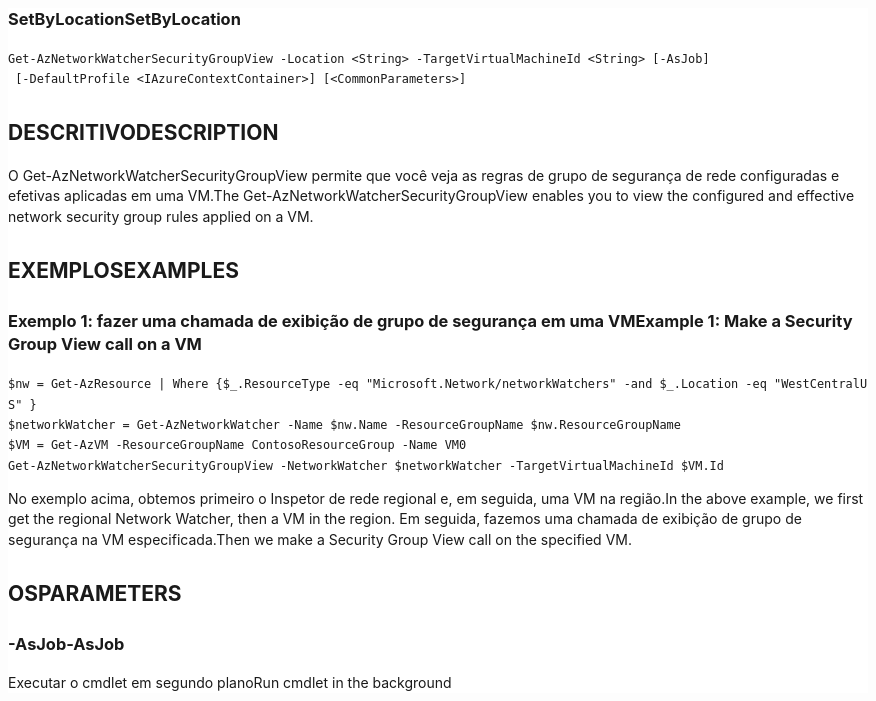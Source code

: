 ### <span data-ttu-id="4e4a5-107">SetByLocation</span><span class="sxs-lookup"><span data-stu-id="4e4a5-107">SetByLocation</span></span>
```
Get-AzNetworkWatcherSecurityGroupView -Location <String> -TargetVirtualMachineId <String> [-AsJob]
 [-DefaultProfile <IAzureContextContainer>] [<CommonParameters>]
```

## <span data-ttu-id="4e4a5-108">DESCRITIVO</span><span class="sxs-lookup"><span data-stu-id="4e4a5-108">DESCRIPTION</span></span>
<span data-ttu-id="4e4a5-109">O Get-AzNetworkWatcherSecurityGroupView permite que você veja as regras de grupo de segurança de rede configuradas e efetivas aplicadas em uma VM.</span><span class="sxs-lookup"><span data-stu-id="4e4a5-109">The Get-AzNetworkWatcherSecurityGroupView enables you to view the configured and effective network security group rules applied on a VM.</span></span>

## <span data-ttu-id="4e4a5-110">EXEMPLOS</span><span class="sxs-lookup"><span data-stu-id="4e4a5-110">EXAMPLES</span></span>

### <span data-ttu-id="4e4a5-111">Exemplo 1: fazer uma chamada de exibição de grupo de segurança em uma VM</span><span class="sxs-lookup"><span data-stu-id="4e4a5-111">Example 1: Make a Security Group View call on a VM</span></span>
```
$nw = Get-AzResource | Where {$_.ResourceType -eq "Microsoft.Network/networkWatchers" -and $_.Location -eq "WestCentralUS" } 
$networkWatcher = Get-AzNetworkWatcher -Name $nw.Name -ResourceGroupName $nw.ResourceGroupName 
$VM = Get-AzVM -ResourceGroupName ContosoResourceGroup -Name VM0 
Get-AzNetworkWatcherSecurityGroupView -NetworkWatcher $networkWatcher -TargetVirtualMachineId $VM.Id
```

<span data-ttu-id="4e4a5-112">No exemplo acima, obtemos primeiro o Inspetor de rede regional e, em seguida, uma VM na região.</span><span class="sxs-lookup"><span data-stu-id="4e4a5-112">In the above example, we first get the regional Network Watcher, then a VM in the region.</span></span> <span data-ttu-id="4e4a5-113">Em seguida, fazemos uma chamada de exibição de grupo de segurança na VM especificada.</span><span class="sxs-lookup"><span data-stu-id="4e4a5-113">Then we make a Security Group View call on the specified VM.</span></span>

## <span data-ttu-id="4e4a5-114">OS</span><span class="sxs-lookup"><span data-stu-id="4e4a5-114">PARAMETERS</span></span>

### <span data-ttu-id="4e4a5-115">-AsJob</span><span class="sxs-lookup"><span data-stu-id="4e4a5-115">-AsJob</span></span>
<span data-ttu-id="4e4a5-116">Executar o cmdlet em segundo plano</span><span class="sxs-lookup"><span data-stu-id="4e4a5-116">Run cmdlet in the background</span></span>

